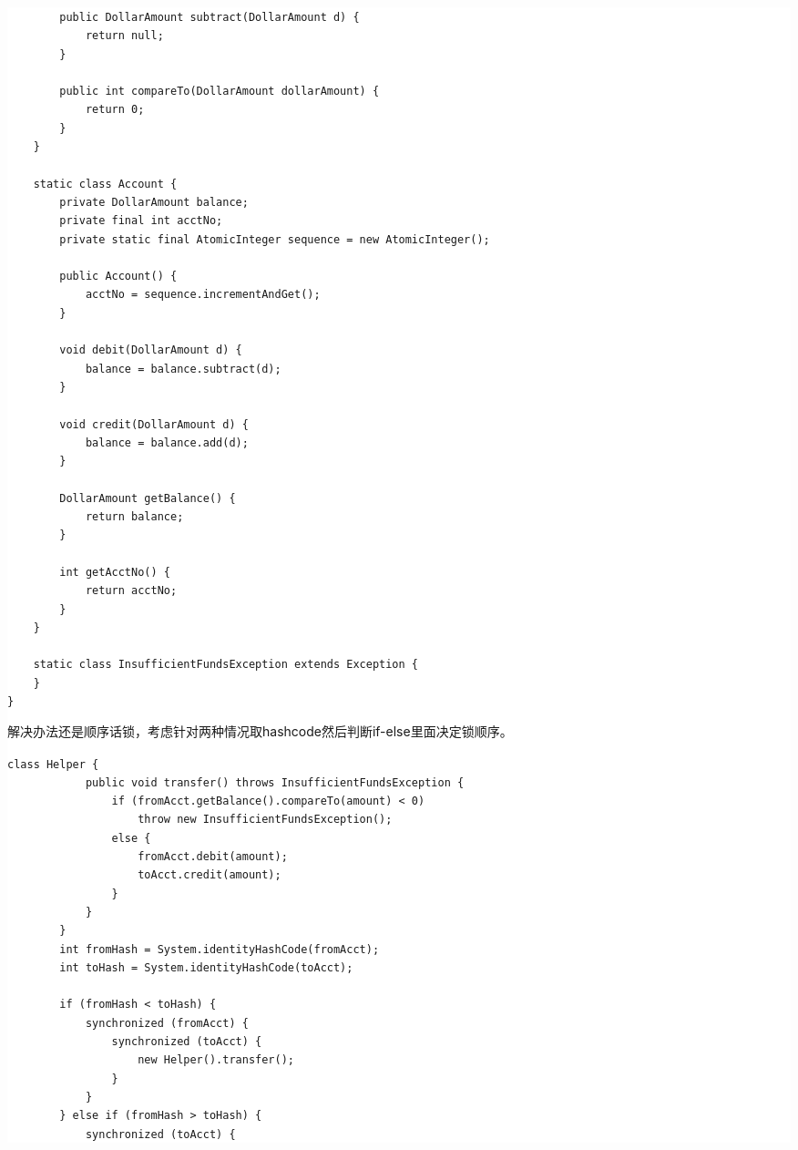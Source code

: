 ```
        public DollarAmount subtract(DollarAmount d) {
            return null;
        }
 
        public int compareTo(DollarAmount dollarAmount) {
            return 0;
        }
    }
 
    static class Account {
        private DollarAmount balance;
        private final int acctNo;
        private static final AtomicInteger sequence = new AtomicInteger();
 
        public Account() {
            acctNo = sequence.incrementAndGet();
        }
 
        void debit(DollarAmount d) {
            balance = balance.subtract(d);
        }
 
        void credit(DollarAmount d) {
            balance = balance.add(d);
        }
 
        DollarAmount getBalance() {
            return balance;
        }
 
        int getAcctNo() {
            return acctNo;
        }
    }
 
    static class InsufficientFundsException extends Exception {
    }
}
```

解决办法还是顺序话锁，考虑针对两种情况取hashcode然后判断if-else里面决定锁顺序。

```
class Helper {
            public void transfer() throws InsufficientFundsException {
                if (fromAcct.getBalance().compareTo(amount) < 0)
                    throw new InsufficientFundsException();
                else {
                    fromAcct.debit(amount);
                    toAcct.credit(amount);
                }
            }
        }
        int fromHash = System.identityHashCode(fromAcct);
        int toHash = System.identityHashCode(toAcct);
 
        if (fromHash < toHash) {
            synchronized (fromAcct) {
                synchronized (toAcct) {
                    new Helper().transfer();
                }
            }
        } else if (fromHash > toHash) {
            synchronized (toAcct) {
```